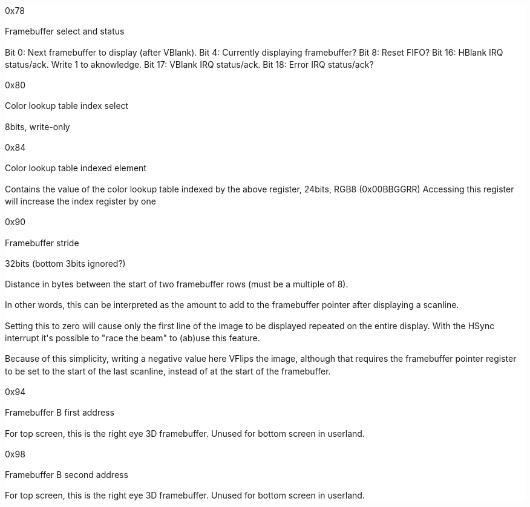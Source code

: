 <tr class="even">
<td><p>0x78</p></td>
<td><p>Framebuffer select and status</p></td>
<td><p>Bit 0: Next framebuffer to display (after VBlank). Bit 4:
Currently displaying framebuffer? Bit 8: Reset FIFO? Bit 16: HBlank IRQ
status/ack. Write 1 to aknowledge. Bit 17: VBlank IRQ status/ack. Bit
18: Error IRQ status/ack?</p></td>
</tr>
<tr class="odd">
<td><p>0x80</p></td>
<td><p>Color lookup table index select</p></td>
<td><p>8bits, write-only</p></td>
</tr>
<tr class="even">
<td><p>0x84</p></td>
<td><p>Color lookup table indexed element</p></td>
<td><p>Contains the value of the color lookup table indexed by the above
register, 24bits, RGB8 (0x00BBGGRR) Accessing this register will
increase the index register by one</p></td>
</tr>
<tr class="odd">
<td><p>0x90</p></td>
<td><p>Framebuffer stride</p></td>
<td><p>32bits (bottom 3bits ignored?)</p>
<p>Distance in bytes between the start of two framebuffer rows (must be
a multiple of 8).</p>
<p>In other words, this can be interpreted as the amount to add to the
framebuffer pointer after displaying a scanline.</p>
<p>Setting this to zero will cause only the first line of the image to
be displayed repeated on the entire display. With the HSync interrupt
it's possible to "race the beam" to (ab)use this feature.</p>
<p>Because of this simplicity, writing a negative value here VFlips the
image, although that requires the framebuffer pointer register to be set
to the start of the last scanline, instead of at the start of the
framebuffer.</p></td>
</tr>
<tr class="even">
<td><p>0x94</p></td>
<td><p>Framebuffer B first address</p></td>
<td><p>For top screen, this is the right eye 3D framebuffer. Unused for
bottom screen in userland.</p></td>
</tr>
<tr class="odd">
<td><p>0x98</p></td>
<td><p>Framebuffer B second address</p></td>
<td><p>For top screen, this is the right eye 3D framebuffer. Unused for
bottom screen in userland.</p></td>
</tr>
</tbody>
</table>
